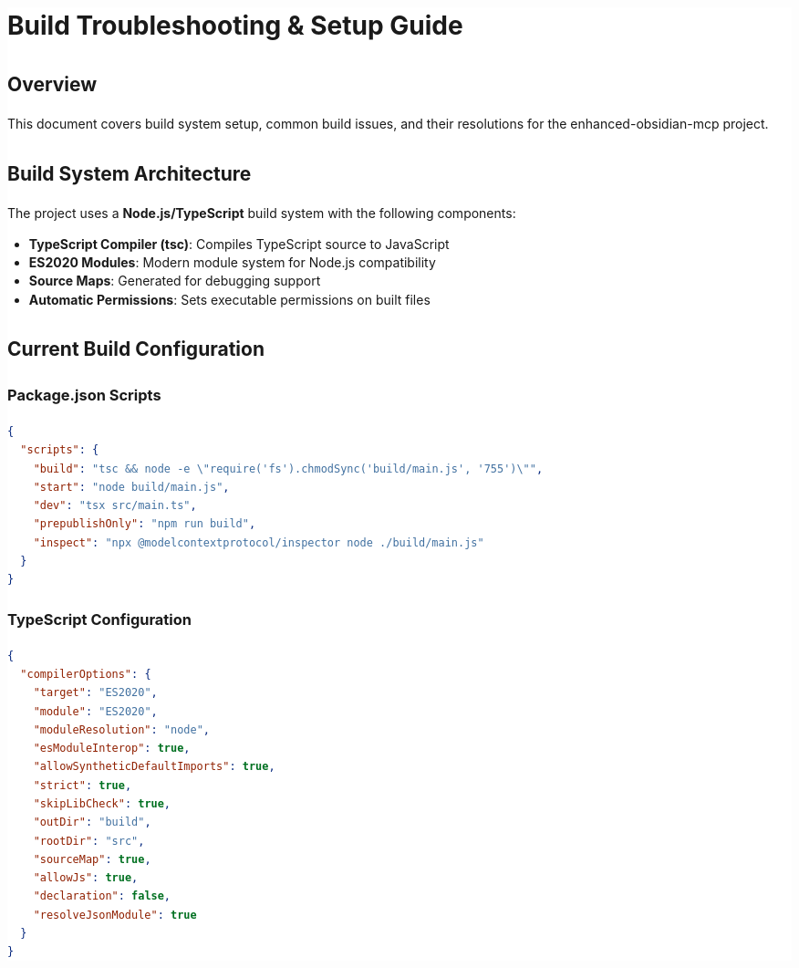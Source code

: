 # Build Troubleshooting & Setup Guide

## Overview

This document covers build system setup, common build issues, and their resolutions for the enhanced-obsidian-mcp project.

## Build System Architecture

The project uses a **Node.js/TypeScript** build system with the following components:

- **TypeScript Compiler (tsc)**: Compiles TypeScript source to JavaScript
- **ES2020 Modules**: Modern module system for Node.js compatibility
- **Source Maps**: Generated for debugging support
- **Automatic Permissions**: Sets executable permissions on built files

## Current Build Configuration

### Package.json Scripts
```json
{
  "scripts": {
    "build": "tsc && node -e \"require('fs').chmodSync('build/main.js', '755')\"",
    "start": "node build/main.js",
    "dev": "tsx src/main.ts",
    "prepublishOnly": "npm run build",
    "inspect": "npx @modelcontextprotocol/inspector node ./build/main.js"
  }
}
```

### TypeScript Configuration
```json
{
  "compilerOptions": {
    "target": "ES2020",
    "module": "ES2020",
    "moduleResolution": "node",
    "esModuleInterop": true,
    "allowSyntheticDefaultImports": true,
    "strict": true,
    "skipLibCheck": true,
    "outDir": "build",
    "rootDir": "src",
    "sourceMap": true,
    "allowJs": true,
    "declaration": false,
    "resolveJsonModule": true
  }
}
```

